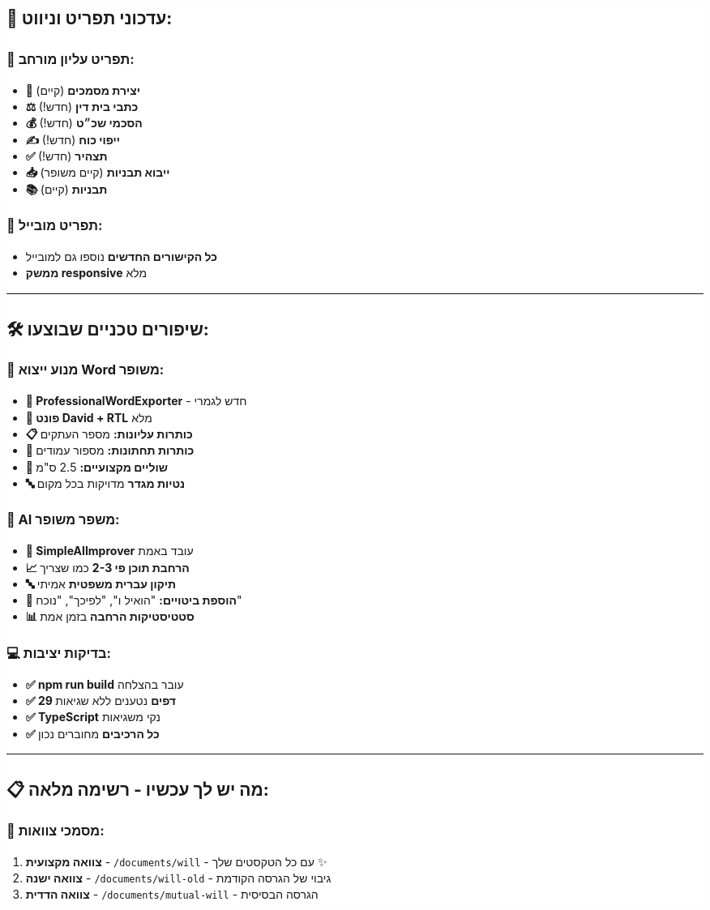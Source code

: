 
## 🔗 עדכוני תפריט וניווט:

### **🧭 תפריט עליון מורחב:**
- **📄 יצירת מסמכים** (קיים)
- **⚖️ כתבי בית דין** (חדש!)
- **💰 הסכמי שכ״ט** (חדש!)
- **✍️ ייפוי כוח** (חדש!)
- **✅ תצהיר** (חדש!)
- **📥 ייבוא תבניות** (קיים משופר)
- **📚 תבניות** (קיים)

### **📱 תפריט מובייל:**
- **כל הקישורים החדשים** נוספו גם למובייל
- **ממשק responsive** מלא

---

## 🛠️ שיפורים טכניים שבוצעו:

### **🔧 מנוע ייצוא Word משופר:**
- **📄 ProfessionalWordExporter** - חדש לגמרי
- **🎨 פונט David + RTL** מלא
- **📋 כותרות עליונות:** מספר העתקים
- **📄 כותרות תחתונות:** מספור עמודים
- **📏 שוליים מקצועיים:** 2.5 ס"מ
- **🔤 נטיות מגדר** מדויקות בכל מקום

### **🤖 AI משפר משופר:**
- **🎯 SimpleAIImprover** עובד באמת
- **📈 הרחבת תוכן פי 2-3** כמו שצריך
- **🔤 תיקון עברית משפטית** אמיתי
- **📝 הוספת ביטויים:** "הואיל ו", "לפיכך", "נוכח"
- **📊 סטטיסטיקות הרחבה** בזמן אמת

### **💻 בדיקות יציבות:**
- **✅ npm run build** עובר בהצלחה
- **✅ 29 דפים** נטענים ללא שגיאות
- **✅ TypeScript** נקי משגיאות
- **✅ כל הרכיבים** מחוברים נכון

---

## 📋 מה יש לך עכשיו - רשימה מלאה:

### **📄 מסמכי צוואות:**
1. **צוואה מקצועית** - `/documents/will` - עם כל הטקסטים שלך ✨
2. **צוואה ישנה** - `/documents/will-old` - גיבוי של הגרסה הקודמת
3. **צוואה הדדית** - `/documents/mutual-will` - הגרסה הבסיסית
